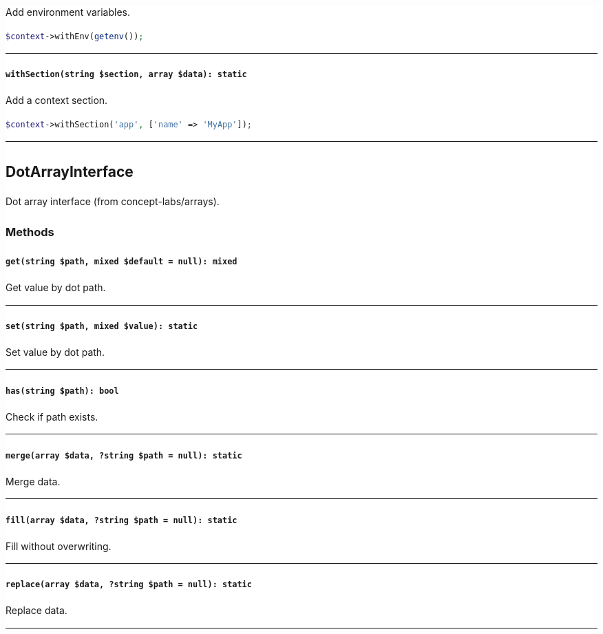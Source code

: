 Add environment variables.

```php
$context->withEnv(getenv());
```

---

#### `withSection(string $section, array $data): static`

Add a context section.

```php
$context->withSection('app', ['name' => 'MyApp']);
```

---

## DotArrayInterface

Dot array interface (from concept-labs/arrays).

### Methods

#### `get(string $path, mixed $default = null): mixed`

Get value by dot path.

---

#### `set(string $path, mixed $value): static`

Set value by dot path.

---

#### `has(string $path): bool`

Check if path exists.

---

#### `merge(array $data, ?string $path = null): static`

Merge data.

---

#### `fill(array $data, ?string $path = null): static`

Fill without overwriting.

---

#### `replace(array $data, ?string $path = null): static`

Replace data.

---
